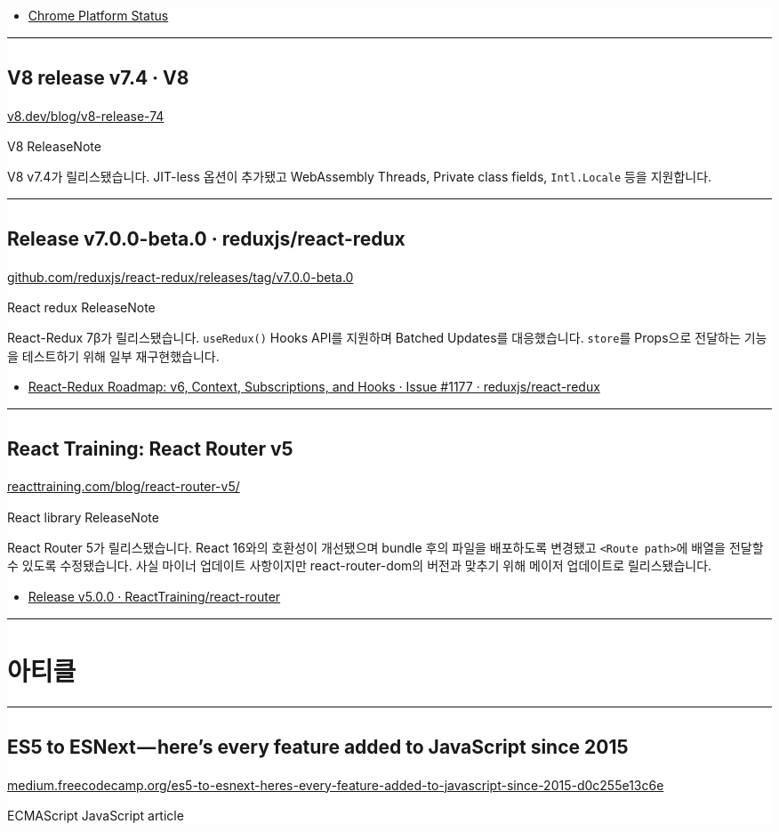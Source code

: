 - [Chrome Platform Status](https://www.chromestatus.com/features#browsers.chrome.desktop%3D74 "Chrome Platform Status")

----

## V8 release v7.4 · V8
[v8.dev/blog/v8-release-74](https://v8.dev/blog/v8-release-74 "V8 release v7.4 · V8")
<p class="jser-tags jser-tag-icon"><span class="jser-tag">V8</span> <span class="jser-tag">ReleaseNote</span></p>

V8 v7.4가 릴리스됐습니다.
JIT-less 옵션이 추가됐고 WebAssembly Threads, Private class fields, `Intl.Locale` 등을 지원합니다.


----

## Release v7.0.0-beta.0 · reduxjs/react-redux
[github.com/reduxjs/react-redux/releases/tag/v7.0.0-beta.0](https://github.com/reduxjs/react-redux/releases/tag/v7.0.0-beta.0 "Release v7.0.0-beta.0 · reduxjs/react-redux")
<p class="jser-tags jser-tag-icon"><span class="jser-tag">React</span> <span class="jser-tag">redux</span> <span class="jser-tag">ReleaseNote</span></p>

React-Redux 7β가 릴리스됐습니다.
`useRedux()` Hooks API를 지원하며 Batched Updates를 대응했습니다. `store`를 Props으로 전달하는 기능을 테스트하기 위해 일부 재구현했습니다.

- [React-Redux Roadmap: v6, Context, Subscriptions, and Hooks · Issue #1177 · reduxjs/react-redux](https://github.com/reduxjs/react-redux/issues/1177 "React-Redux Roadmap: v6, Context, Subscriptions, and Hooks · Issue #1177 · reduxjs/react-redux")

----

## React Training: React Router v5
[reacttraining.com/blog/react-router-v5/](https://reacttraining.com/blog/react-router-v5/ "React Training: React Router v5")
<p class="jser-tags jser-tag-icon"><span class="jser-tag">React</span> <span class="jser-tag">library</span> <span class="jser-tag">ReleaseNote</span></p>

React Router 5가 릴리스됐습니다.
React 16와의 호환성이 개선됐으며 bundle 후의 파일을 배포하도록 변경됐고 `<Route path>`에 배열을 전달할 수 있도록 수정됐습니다.
사실 마이너 업데이트 사항이지만 react-router-dom의 버전과 맞추기 위해 메이저 업데이트로 릴리스됐습니다.

- [Release v5.0.0 · ReactTraining/react-router](https://github.com/ReactTraining/react-router/releases/tag/v5.0.0 "Release v5.0.0 · ReactTraining/react-router")

----
<h1 class="site-genre">아티클</h1>

----

## ES5 to ESNext — here’s every feature added to JavaScript since 2015
[medium.freecodecamp.org/es5-to-esnext-heres-every-feature-added-to-javascript-since-2015-d0c255e13c6e](https://medium.freecodecamp.org/es5-to-esnext-heres-every-feature-added-to-javascript-since-2015-d0c255e13c6e "ES5 to ESNext — here’s every feature added to JavaScript since 2015")
<p class="jser-tags jser-tag-icon"><span class="jser-tag">ECMAScript</span> <span class="jser-tag">JavaScript</span> <span class="jser-tag">article</span></p>
